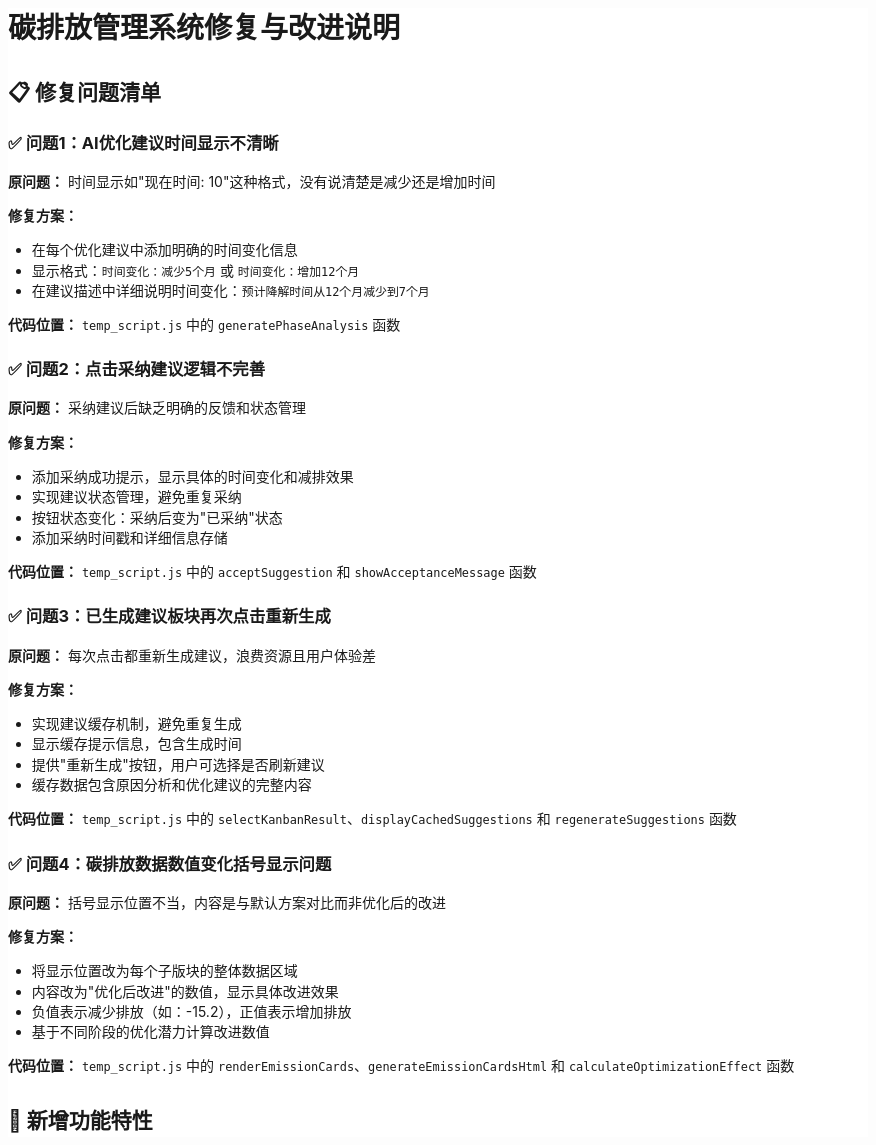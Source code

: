 # 碳排放管理系统修复与改进说明

## 📋 修复问题清单

### ✅ 问题1：AI优化建议时间显示不清晰
**原问题：** 时间显示如"现在时间: 10"这种格式，没有说清楚是减少还是增加时间

**修复方案：**
- 在每个优化建议中添加明确的时间变化信息
- 显示格式：`时间变化：减少5个月` 或 `时间变化：增加12个月`
- 在建议描述中详细说明时间变化：`预计降解时间从12个月减少到7个月`

**代码位置：** `temp_script.js` 中的 `generatePhaseAnalysis` 函数

### ✅ 问题2：点击采纳建议逻辑不完善
**原问题：** 采纳建议后缺乏明确的反馈和状态管理

**修复方案：**
- 添加采纳成功提示，显示具体的时间变化和减排效果
- 实现建议状态管理，避免重复采纳
- 按钮状态变化：采纳后变为"已采纳"状态
- 添加采纳时间戳和详细信息存储

**代码位置：** `temp_script.js` 中的 `acceptSuggestion` 和 `showAcceptanceMessage` 函数

### ✅ 问题3：已生成建议板块再次点击重新生成
**原问题：** 每次点击都重新生成建议，浪费资源且用户体验差

**修复方案：**
- 实现建议缓存机制，避免重复生成
- 显示缓存提示信息，包含生成时间
- 提供"重新生成"按钮，用户可选择是否刷新建议
- 缓存数据包含原因分析和优化建议的完整内容

**代码位置：** `temp_script.js` 中的 `selectKanbanResult`、`displayCachedSuggestions` 和 `regenerateSuggestions` 函数

### ✅ 问题4：碳排放数据数值变化括号显示问题
**原问题：** 括号显示位置不当，内容是与默认方案对比而非优化后的改进

**修复方案：**
- 将显示位置改为每个子版块的整体数据区域
- 内容改为"优化后改进"的数值，显示具体改进效果
- 负值表示减少排放（如：-15.2），正值表示增加排放
- 基于不同阶段的优化潜力计算改进数值

**代码位置：** `temp_script.js` 中的 `renderEmissionCards`、`generateEmissionCardsHtml` 和 `calculateOptimizationEffect` 函数

## 🎨 新增功能特性
